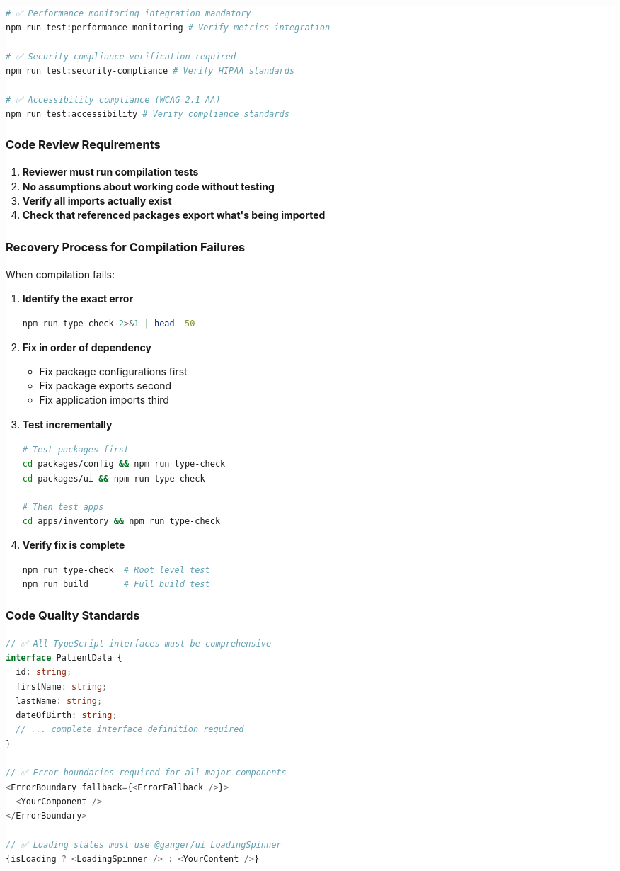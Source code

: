 ```bash
# ✅ Performance monitoring integration mandatory
npm run test:performance-monitoring # Verify metrics integration

# ✅ Security compliance verification required
npm run test:security-compliance # Verify HIPAA standards

# ✅ Accessibility compliance (WCAG 2.1 AA)
npm run test:accessibility # Verify compliance standards
```

### **Code Review Requirements**
1. **Reviewer must run compilation tests**
2. **No assumptions about working code without testing**
3. **Verify all imports actually exist**
4. **Check that referenced packages export what's being imported**

### **Recovery Process for Compilation Failures**

When compilation fails:

1. **Identify the exact error**
   ```bash
   npm run type-check 2>&1 | head -50
   ```

2. **Fix in order of dependency**
   - Fix package configurations first
   - Fix package exports second  
   - Fix application imports third

3. **Test incrementally**
   ```bash
   # Test packages first
   cd packages/config && npm run type-check
   cd packages/ui && npm run type-check
   
   # Then test apps
   cd apps/inventory && npm run type-check
   ```

4. **Verify fix is complete**
   ```bash
   npm run type-check  # Root level test
   npm run build       # Full build test
   ```

### **Code Quality Standards**
```typescript
// ✅ All TypeScript interfaces must be comprehensive
interface PatientData {
  id: string;
  firstName: string;
  lastName: string;
  dateOfBirth: string;
  // ... complete interface definition required
}

// ✅ Error boundaries required for all major components
<ErrorBoundary fallback={<ErrorFallback />}>
  <YourComponent />
</ErrorBoundary>

// ✅ Loading states must use @ganger/ui LoadingSpinner
{isLoading ? <LoadingSpinner /> : <YourContent />}
```
